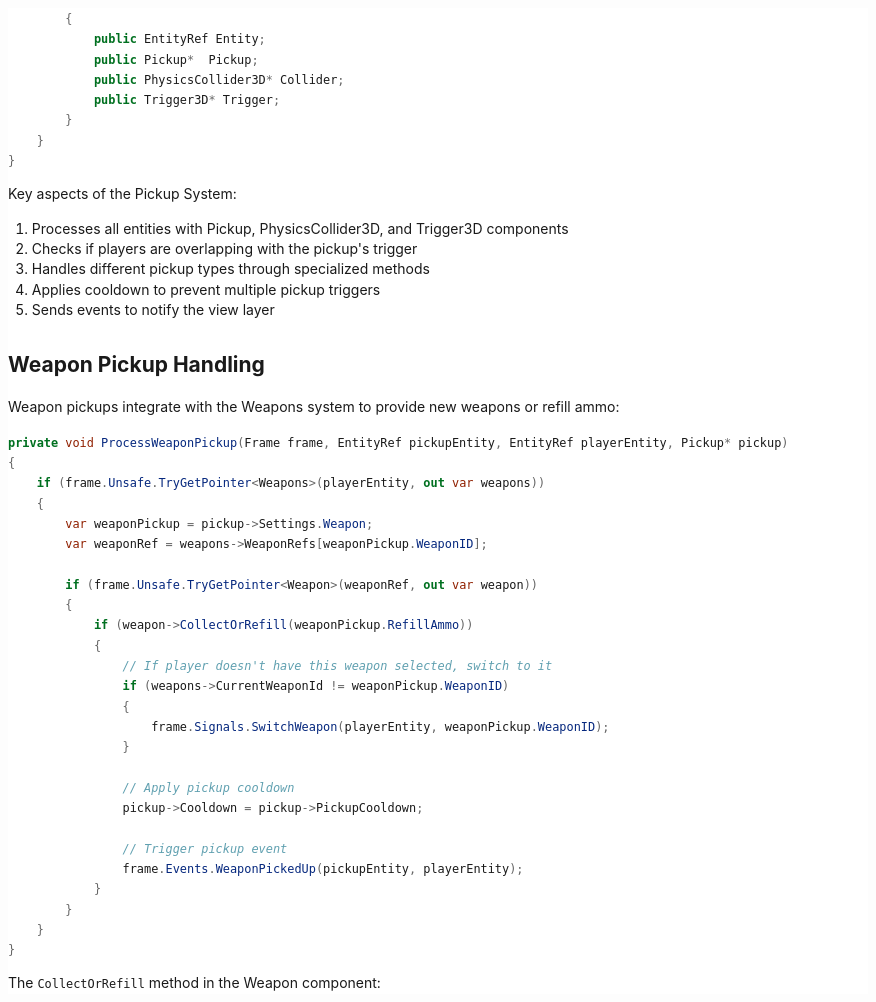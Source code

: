```csharp
        {
            public EntityRef Entity;
            public Pickup*  Pickup;
            public PhysicsCollider3D* Collider;
            public Trigger3D* Trigger;
        }
    }
}
```

Key aspects of the Pickup System:
1. Processes all entities with Pickup, PhysicsCollider3D, and Trigger3D components
2. Checks if players are overlapping with the pickup's trigger
3. Handles different pickup types through specialized methods
4. Applies cooldown to prevent multiple pickup triggers
5. Sends events to notify the view layer

## Weapon Pickup Handling

Weapon pickups integrate with the Weapons system to provide new weapons or refill ammo:

```csharp
private void ProcessWeaponPickup(Frame frame, EntityRef pickupEntity, EntityRef playerEntity, Pickup* pickup)
{
    if (frame.Unsafe.TryGetPointer<Weapons>(playerEntity, out var weapons))
    {
        var weaponPickup = pickup->Settings.Weapon;
        var weaponRef = weapons->WeaponRefs[weaponPickup.WeaponID];
        
        if (frame.Unsafe.TryGetPointer<Weapon>(weaponRef, out var weapon))
        {
            if (weapon->CollectOrRefill(weaponPickup.RefillAmmo))
            {
                // If player doesn't have this weapon selected, switch to it
                if (weapons->CurrentWeaponId != weaponPickup.WeaponID)
                {
                    frame.Signals.SwitchWeapon(playerEntity, weaponPickup.WeaponID);
                }
                
                // Apply pickup cooldown
                pickup->Cooldown = pickup->PickupCooldown;
                
                // Trigger pickup event
                frame.Events.WeaponPickedUp(pickupEntity, playerEntity);
            }
        }
    }
}
```

The `CollectOrRefill` method in the Weapon component:
